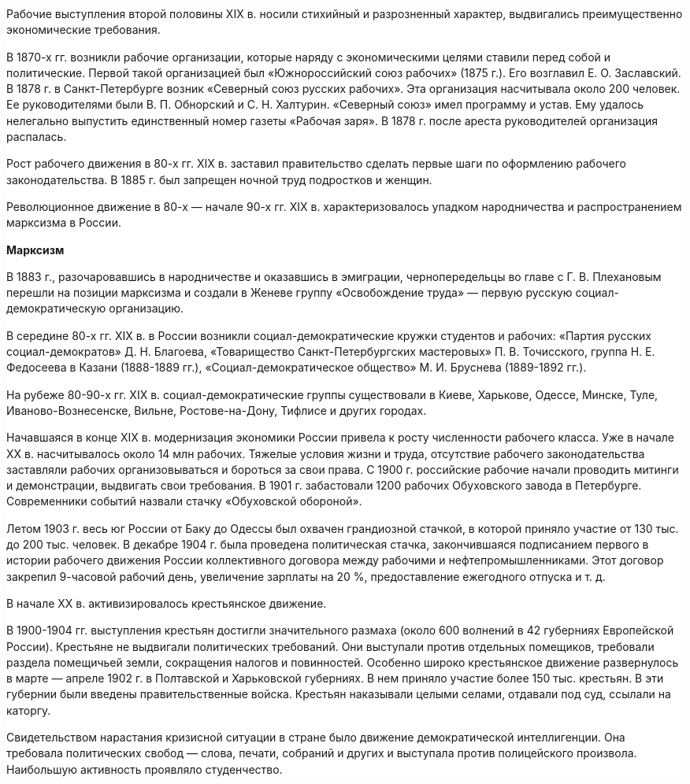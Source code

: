 Рабочие выступления второй половины ХIХ в. носили стихийный и разрозненный характер, выдвигались преимущественно экономические требования.

В 1870-х гг. возникли рабочие организации, которые наряду с экономическими целями ставили перед собой и политические. Первой такой организацией был «Южнороссийский союз рабочих» (1875 г.). Его возглавил Е. О. Заславский. В 1878 г. в Санкт-Петербурге возник «Северный союз русских рабочих». Эта организация насчитывала около 200 человек. Ее руководителями были В. П. Обнорский и С. Н. Халтурин. «Северный союз» имел программу и устав. Ему удалось нелегально выпустить единственный номер газеты «Рабочая заря». В 1878 г. после ареста руководителей организация распалась.

Рост рабочего движения в 80-х гг. XIX в. заставил правительство сделать первые шаги по оформлению рабочего законодательства. В 1885 г. был запрещен ночной труд подростков и женщин.

Революционное движение в 80-х — начале 90-х гг. ХIХ в. характеризовалось упадком народничества и распространением марксизма в России.

**Марксизм**

В 1883 г., разочаровавшись в народничестве и оказавшись в эмиграции, чернопередельцы во главе с Г. В. Плехановым перешли на позиции марксизма и создали в Женеве группу «Освобождение труда» — первую русскую социал-демократическую организацию.

В середине 80-х гг. ХIХ в. в России возникли социал-демократические кружки студентов и рабочих: «Партия русских социал-демократов» Д. Н. Благоева, «Товарищество Санкт-Петербургских мастеровых» П. В. Точисского, группа Н. Е. Федосеева в Казани (1888-1889 гг.), «Социал-демократическое общество» М. И. Бруснева (1889-1892 гг.).

На рубеже 80-90-х гг. ХIХ в. социал-демократические группы существовали в Киеве, Харькове, Одессе, Минске, Туле, Иваново-Вознесенске, Вильне, Ростове-на-Дону, Тифлисе и других городах.

Начавшаяся в конце XIX в. модернизация экономики России привела к росту численности рабочего класса. Уже в начале ХХ в. насчитывалось около 14 млн рабочих. Тяжелые условия жизни и труда, отсутствие рабочего законодательства заставляли рабочих организовываться и бороться за свои права. С 1900 г. российские рабочие начали проводить митинги и демонстрации, выдвигать свои требования. В 1901 г. забастовали 1200 рабочих Обуховского завода в Петербурге. Современники событий назвали стачку «Обуховской обороной».

Летом 1903 г. весь юг России от Баку до Одессы был охвачен грандиозной стачкой, в которой приняло участие от 130 тыс. до 200 тыс. человек. В декабре 1904 г. была проведена политическая стачка, закончившаяся подписанием первого в истории рабочего движения России коллективного договора между рабочими и нефтепромышленниками. Этот договор закрепил 9-часовой рабочий день, увеличение зарплаты на 20 %, предоставление ежегодного отпуска и т. д.

В начале XX в. активизировалось крестьянское движение.

В 1900-1904 гг. выступления крестьян достигли значительного размаха (около 600 волнений в 42 губерниях Европейской России). Крестьяне не выдвигали политических требований. Они выступали против отдельных помещиков, требовали раздела помещичьей земли, сокращения налогов и повинностей. Особенно широко крестьянское движение развернулось в марте — апреле 1902 г. в Полтавской и Харьковской губерниях. В нем приняло участие более 150 тыс. крестьян. В эти губернии были введены правительственные войска. Крестьян наказывали целыми селами, отдавали под суд, ссылали на каторгу.

Свидетельством нарастания кризисной ситуации в стране было движение демократической интеллигенции. Она требовала политических свобод — слова, печати, собраний и других и выступала против полицейского произвола. Наибольшую активность проявляло студенчество.